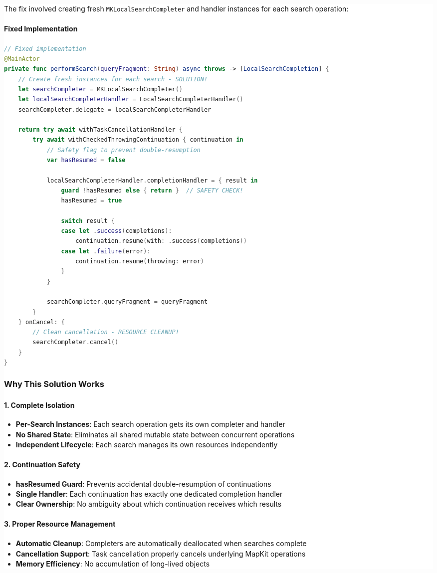 The fix involved creating fresh `MKLocalSearchCompleter` and handler instances for each search operation:

#### Fixed Implementation
```swift
// Fixed implementation
@MainActor
private func performSearch(queryFragment: String) async throws -> [LocalSearchCompletion] {
    // Create fresh instances for each search - SOLUTION!
    let searchCompleter = MKLocalSearchCompleter()
    let localSearchCompleterHandler = LocalSearchCompleterHandler()
    searchCompleter.delegate = localSearchCompleterHandler
    
    return try await withTaskCancellationHandler {
        try await withCheckedThrowingContinuation { continuation in
            // Safety flag to prevent double-resumption
            var hasResumed = false
            
            localSearchCompleterHandler.completionHandler = { result in
                guard !hasResumed else { return }  // SAFETY CHECK!
                hasResumed = true
                
                switch result {
                case let .success(completions):
                    continuation.resume(with: .success(completions))
                case let .failure(error):
                    continuation.resume(throwing: error)
                }
            }
            
            searchCompleter.queryFragment = queryFragment
        }
    } onCancel: {
        // Clean cancellation - RESOURCE CLEANUP!
        searchCompleter.cancel()
    }
}
```

### Why This Solution Works

#### 1. Complete Isolation
- **Per-Search Instances**: Each search operation gets its own completer and handler
- **No Shared State**: Eliminates all shared mutable state between concurrent operations  
- **Independent Lifecycle**: Each search manages its own resources independently

#### 2. Continuation Safety
- **hasResumed Guard**: Prevents accidental double-resumption of continuations
- **Single Handler**: Each continuation has exactly one dedicated completion handler
- **Clear Ownership**: No ambiguity about which continuation receives which results

#### 3. Proper Resource Management
- **Automatic Cleanup**: Completers are automatically deallocated when searches complete
- **Cancellation Support**: Task cancellation properly cancels underlying MapKit operations
- **Memory Efficiency**: No accumulation of long-lived objects
